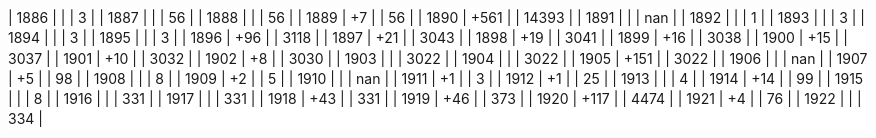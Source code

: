 | 1886 |       |          |       3 |
| 1887 |       |          |      56 |
| 1888 |       |          |      56 |
| 1889 |    +7 |          |      56 |
| 1890 |  +561 |          |   14393 |
| 1891 |       |          |     nan |
| 1892 |       |          |       1 |
| 1893 |       |          |       3 |
| 1894 |       |          |       3 |
| 1895 |       |          |       3 |
| 1896 |   +96 |          |    3118 |
| 1897 |   +21 |          |    3043 |
| 1898 |   +19 |          |    3041 |
| 1899 |   +16 |          |    3038 |
| 1900 |   +15 |          |    3037 |
| 1901 |   +10 |          |    3032 |
| 1902 |    +8 |          |    3030 |
| 1903 |       |          |    3022 |
| 1904 |       |          |    3022 |
| 1905 |  +151 |          |    3022 |
| 1906 |       |          |     nan |
| 1907 |    +5 |          |      98 |
| 1908 |       |          |       8 |
| 1909 |    +2 |          |       5 |
| 1910 |       |          |     nan |
| 1911 |    +1 |          |       3 |
| 1912 |    +1 |          |      25 |
| 1913 |       |          |       4 |
| 1914 |   +14 |          |      99 |
| 1915 |       |          |       8 |
| 1916 |       |          |     331 |
| 1917 |       |          |     331 |
| 1918 |   +43 |          |     331 |
| 1919 |   +46 |          |     373 |
| 1920 |  +117 |          |    4474 |
| 1921 |    +4 |          |      76 |
| 1922 |       |          |     334 |
